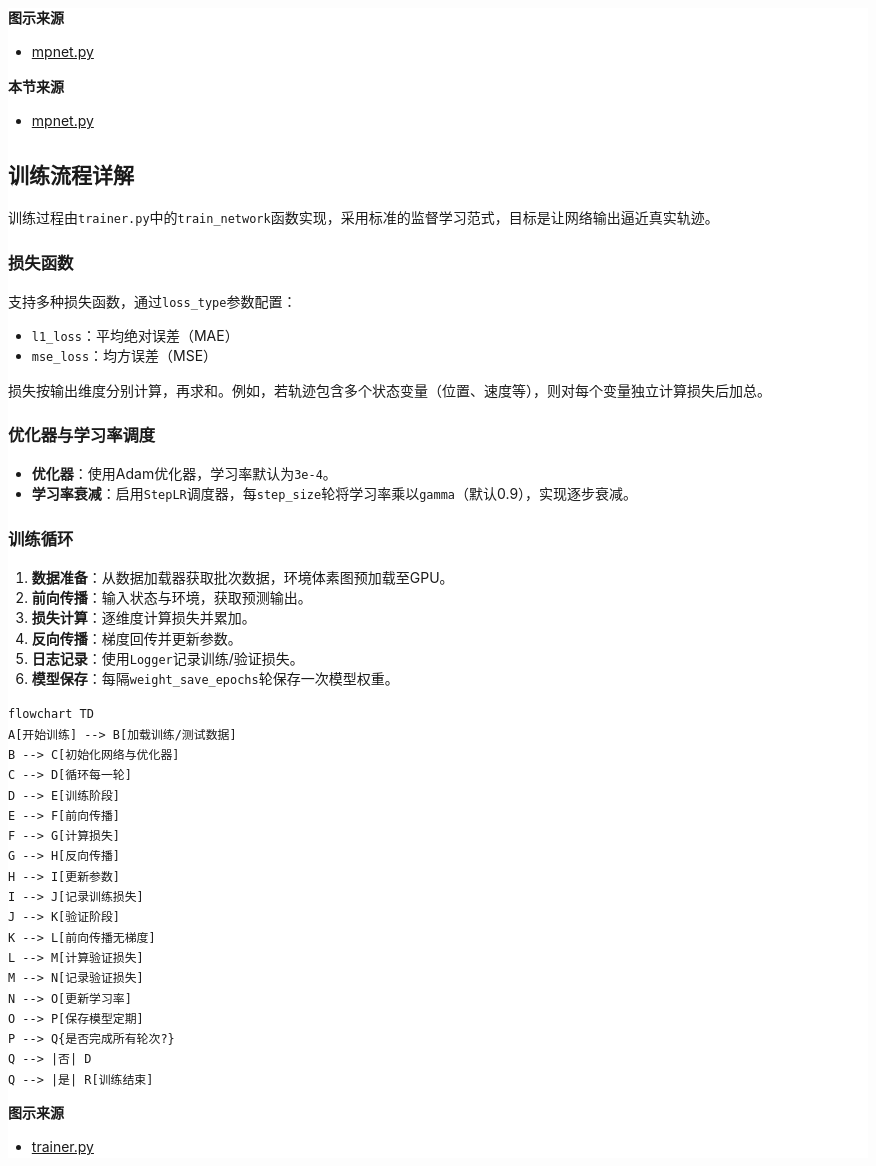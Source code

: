**图示来源**  
- [mpnet.py](file://mpc-mpnet-py/mpnet/networks/mpnet.py#L1-L46)

**本节来源**  
- [mpnet.py](file://mpc-mpnet-py/mpnet/networks/mpnet.py#L1-L46)

## 训练流程详解

训练过程由`trainer.py`中的`train_network`函数实现，采用标准的监督学习范式，目标是让网络输出逼近真实轨迹。

### 损失函数
支持多种损失函数，通过`loss_type`参数配置：
- `l1_loss`：平均绝对误差（MAE）
- `mse_loss`：均方误差（MSE）

损失按输出维度分别计算，再求和。例如，若轨迹包含多个状态变量（位置、速度等），则对每个变量独立计算损失后加总。

### 优化器与学习率调度
- **优化器**：使用Adam优化器，学习率默认为`3e-4`。
- **学习率衰减**：启用`StepLR`调度器，每`step_size`轮将学习率乘以`gamma`（默认0.9），实现逐步衰减。

### 训练循环
1. **数据准备**：从数据加载器获取批次数据，环境体素图预加载至GPU。
2. **前向传播**：输入状态与环境，获取预测输出。
3. **损失计算**：逐维度计算损失并累加。
4. **反向传播**：梯度回传并更新参数。
5. **日志记录**：使用`Logger`记录训练/验证损失。
6. **模型保存**：每隔`weight_save_epochs`轮保存一次模型权重。

```mermaid
flowchart TD
A[开始训练] --> B[加载训练/测试数据]
B --> C[初始化网络与优化器]
C --> D[循环每一轮]
D --> E[训练阶段]
E --> F[前向传播]
F --> G[计算损失]
G --> H[反向传播]
H --> I[更新参数]
I --> J[记录训练损失]
J --> K[验证阶段]
K --> L[前向传播无梯度]
L --> M[计算验证损失]
M --> N[记录验证损失]
N --> O[更新学习率]
O --> P[保存模型定期]
P --> Q{是否完成所有轮次?}
Q --> |否| D
Q --> |是| R[训练结束]
```

**图示来源**  
- [trainer.py](file://mpc-mpnet-py/mpnet/training_utils/trainer.py#L0-L89)
